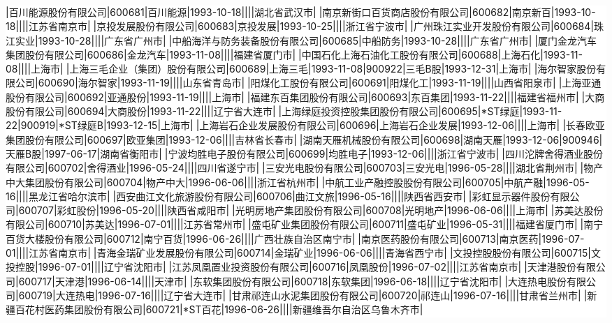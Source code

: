 |百川能源股份有限公司|600681|百川能源|1993-10-18||||湖北省武汉市|
|南京新街口百货商店股份有限公司|600682|南京新百|1993-10-18||||江苏省南京市|
|京投发展股份有限公司|600683|京投发展|1993-10-25||||浙江省宁波市|
|广州珠江实业开发股份有限公司|600684|珠江实业|1993-10-28||||广东省广州市|
|中船海洋与防务装备股份有限公司|600685|中船防务|1993-10-28||||广东省广州市|
|厦门金龙汽车集团股份有限公司|600686|金龙汽车|1993-11-08||||福建省厦门市|
|中国石化上海石油化工股份有限公司|600688|上海石化|1993-11-08||||上海市|
|上海三毛企业（集团）股份有限公司|600689|上海三毛|1993-11-08|900922|三毛B股|1993-12-31|上海市|
|海尔智家股份有限公司|600690|海尔智家|1993-11-19||||山东省青岛市|
|阳煤化工股份有限公司|600691|阳煤化工|1993-11-19||||山西省阳泉市|
|上海亚通股份有限公司|600692|亚通股份|1993-11-19||||上海市|
|福建东百集团股份有限公司|600693|东百集团|1993-11-22||||福建省福州市|
|大商股份有限公司|600694|大商股份|1993-11-22||||辽宁省大连市|
|上海绿庭投资控股集团股份有限公司|600695|*ST绿庭|1993-11-22|900919|*ST绿庭B|1993-12-15|上海市|
|上海岩石企业发展股份有限公司|600696|上海岩石企业发展|1993-12-06||||上海市|
|长春欧亚集团股份有限公司|600697|欧亚集团|1993-12-06||||吉林省长春市|
|湖南天雁机械股份有限公司|600698|湖南天雁|1993-12-06|900946|天雁B股|1997-06-17|湖南省衡阳市|
|宁波均胜电子股份有限公司|600699|均胜电子|1993-12-06||||浙江省宁波市|
|四川沱牌舍得酒业股份有限公司|600702|舍得酒业|1996-05-24||||四川省遂宁市|
|三安光电股份有限公司|600703|三安光电|1996-05-28||||湖北省荆州市|
|物产中大集团股份有限公司|600704|物产中大|1996-06-06||||浙江省杭州市|
|中航工业产融控股股份有限公司|600705|中航产融|1996-05-16||||黑龙江省哈尔滨市|
|西安曲江文化旅游股份有限公司|600706|曲江文旅|1996-05-16||||陕西省西安市|
|彩虹显示器件股份有限公司|600707|彩虹股份|1996-05-20||||陕西省咸阳市|
|光明房地产集团股份有限公司|600708|光明地产|1996-06-06||||上海市|
|苏美达股份有限公司|600710|苏美达|1996-07-01||||江苏省常州市|
|盛屯矿业集团股份有限公司|600711|盛屯矿业|1996-05-31||||福建省厦门市|
|南宁百货大楼股份有限公司|600712|南宁百货|1996-06-26||||广西壮族自治区南宁市|
|南京医药股份有限公司|600713|南京医药|1996-07-01||||江苏省南京市|
|青海金瑞矿业发展股份有限公司|600714|金瑞矿业|1996-06-06||||青海省西宁市|
|文投控股股份有限公司|600715|文投控股|1996-07-01||||辽宁省沈阳市|
|江苏凤凰置业投资股份有限公司|600716|凤凰股份|1996-07-02||||江苏省南京市|
|天津港股份有限公司|600717|天津港|1996-06-14||||天津市|
|东软集团股份有限公司|600718|东软集团|1996-06-18||||辽宁省沈阳市|
|大连热电股份有限公司|600719|大连热电|1996-07-16||||辽宁省大连市|
|甘肃祁连山水泥集团股份有限公司|600720|祁连山|1996-07-16||||甘肃省兰州市|
|新疆百花村医药集团股份有限公司|600721|*ST百花|1996-06-26||||新疆维吾尔自治区乌鲁木齐市|